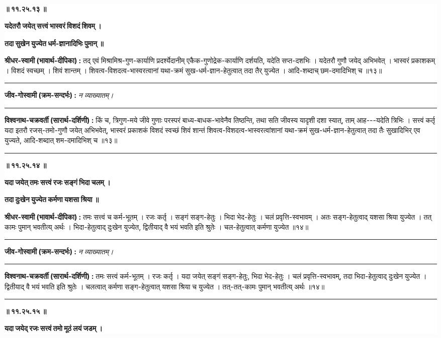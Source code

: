 
**॥ ११.२५.१३ ॥**

**यदेतरौ जयेत् सत्त्वं भास्वरं विशदं शिवम् ।**

**तदा सुखेन युज्येत धर्म-ज्ञानादिभिः पुमान् ॥**

**श्रीधर-स्वामी (भावार्थ-दीपिका) :** तद् एवं मिश्रामिश्र-गुण-कार्याणि प्रदर्श्येदानीम् एकैक-गुणोद्रेक-कार्याणि दर्शयति, यदेति सप्त-दशभिः । यदेतरौ गुणौ जयेद् अभिभवेत् । भास्वरं प्रकाशकम् । विशदं स्वच्छम् । शिवं शान्तम् । शिवत्व-विशदत्व-भास्वरत्वानां यथा-क्रमं सुख-धर्म-ज्ञान-हेतुत्वात् तदा तैर् युज्येत । आदि-शब्दाच् छम-दमादिभिश् च ॥१३॥


______


**जीव-गोस्वामी (क्रम-सन्दर्भः) :** *न व्याख्यातम्।*


______


**विश्वनाथ-चक्रवर्ती (सारार्थ-दर्शिणी) :** किं च, त्रिगुण-मये जीवे गुणाः परस्परं बाध्य-बाधक-भावेनैव तिष्ठन्ति, तथा सति जीवस्य यादृशी दशा स्यात्, ताम् आह---यदेति त्रिभिः । सत्त्वं कर्तृ यदा इतरौ रजस्-तमो-गुणौ जयेत् अभिभवेत्, भास्वरं प्रकाशकं विशदं स्वच्छं शिवं शान्तं शिवत्व-विशदत्व-भास्वरत्वांशानां यथा-क्रमं सुख-धर्म-ज्ञान-हेतुत्वात् तदा तैः सुखादिभिर् एव युज्यते, आदि-शब्दात् शम-दमादिभिश् च ॥१३॥


______


**॥ ११.२५.१४ ॥**

**यदा जयेत् तमः सत्त्वं रजः सङ्गं भिदा चलम् ।**

**तदा दुःखेन युज्येत कर्मणा यशसा श्रिया ॥**

**श्रीधर-स्वामी (भावार्थ-दीपिका) :** तमः सत्त्वं च कर्म-भूतम् । रजः कर्तृ । सङ्गं सङ्ग-हेतुः । भिदा भेद-हेतुः । चलं प्रवृत्ति-स्वभावम् । अतः सङ्ग-हेतुत्वाद् यशसा श्रिया युज्येत । तत् कामः पुमान् भवतीत्य् अर्थः । भिदा-हेतुत्वाद् दुःखेन युज्येत, द्वितीयाद् वै भयं भवति इति श्रुतेः । चल-हेतुत्वात् कर्मणा युज्येत ॥१४॥


______


**जीव-गोस्वामी (क्रम-सन्दर्भः) :** *न व्याख्यातम्।*


______


**विश्वनाथ-चक्रवर्ती (सारार्थ-दर्शिणी) :** तमः सत्त्वं कर्म-भूतम् । रजः कर्तृ । यदा जयेत् सङ्गं सङ्ग-हेतुः, भिदा भेद-हेतुः । चलं प्रवृत्ति-स्वभावम्, तदा भिदा-हेतुत्वाद् दुःखेन युज्येत । द्वितीयाद् वै भयं भवति इति श्रुतेः । चलत्वात् कर्मणा सङ्ग-हेतुत्वात् यशसा श्रिया च युज्येत । तत्-तत्-कामः पुमान् भवतीत्य् अर्थः ॥१४॥


______


**॥ ११.२५.१५ ॥**

**यदा जयेद् रजः सत्त्वं तमो मूठं लयं जडम् ।**
